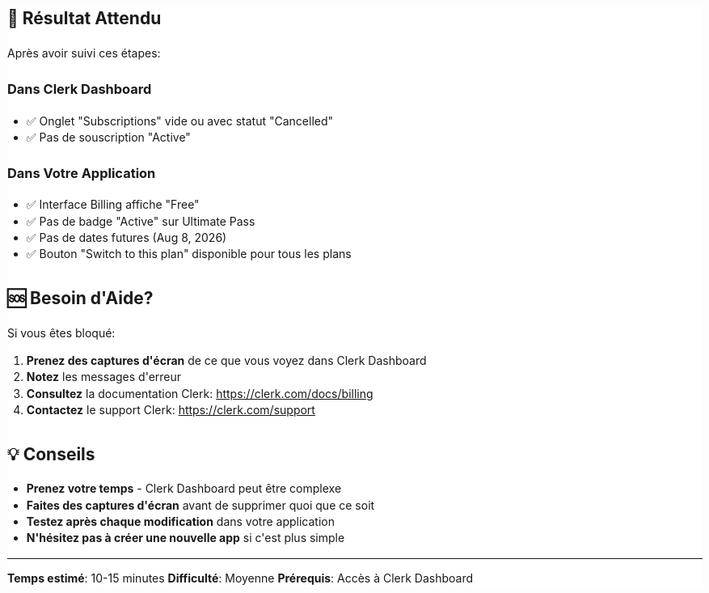 ## 🎯 Résultat Attendu

Après avoir suivi ces étapes:

### Dans Clerk Dashboard

- ✅ Onglet "Subscriptions" vide ou avec statut "Cancelled"
- ✅ Pas de souscription "Active"

### Dans Votre Application

- ✅ Interface Billing affiche "Free"
- ✅ Pas de badge "Active" sur Ultimate Pass
- ✅ Pas de dates futures (Aug 8, 2026)
- ✅ Bouton "Switch to this plan" disponible pour tous les plans

## 🆘 Besoin d'Aide?

Si vous êtes bloqué:

1. **Prenez des captures d'écran** de ce que vous voyez dans Clerk Dashboard
2. **Notez** les messages d'erreur
3. **Consultez** la documentation Clerk: https://clerk.com/docs/billing
4. **Contactez** le support Clerk: https://clerk.com/support

## 💡 Conseils

- **Prenez votre temps** - Clerk Dashboard peut être complexe
- **Faites des captures d'écran** avant de supprimer quoi que ce soit
- **Testez après chaque modification** dans votre application
- **N'hésitez pas à créer une nouvelle app** si c'est plus simple

---

**Temps estimé**: 10-15 minutes
**Difficulté**: Moyenne
**Prérequis**: Accès à Clerk Dashboard

